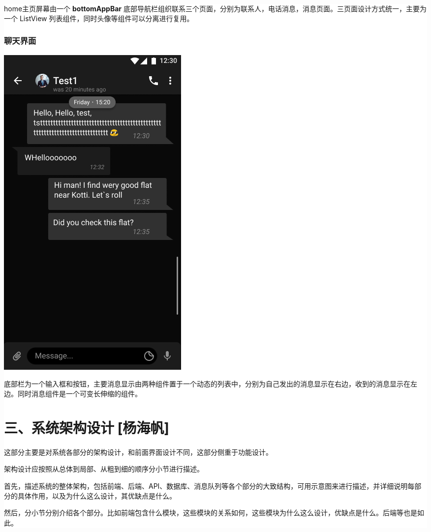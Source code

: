 
home主页屏幕由一个 **bottomAppBar** 底部导航栏组织联系三个页面，分别为联系人，电话消息，消息页面。三页面设计方式统一，主要为一个 ListView 列表组件，同时头像等组件可以分离进行复用。

### 聊天界面

![chat](./原型设计/Chat_Screen.png)

底部栏为一个输入框和按钮，主要消息显示由两种组件置于一个动态的列表中，分别为自己发出的消息显示在右边，收到的消息显示在左边。同时消息组件是一个可变长伸缩的组件。


# 三、系统架构设计 [杨海帆]

这部分主要是对系统各部分的架构设计，和前面界面设计不同，这部分侧重于功能设计。

架构设计应按照从总体到局部、从粗到细的顺序分小节进行描述。

首先，描述系统的整体架构，包括前端、后端、API、数据库、消息队列等各个部分的大致结构，可用示意图来进行描述，并详细说明每部分的具体作用，以及为什么这么设计，其优缺点是什么。

然后，分小节分别介绍各个部分。比如前端包含什么模块，这些模块的关系如何，这些模块为什么这么设计，优缺点是什么。后端等也是如此。

